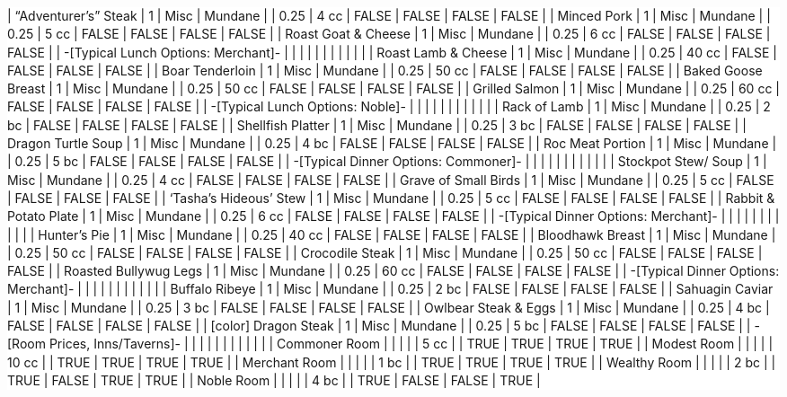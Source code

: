 | “Adventurer’s” Steak                 | 1 | Misc | Mundane |            | 0.25   | 4 cc  | FALSE         | FALSE        | FALSE        | FALSE          |
| Minced Pork                             | 1 | Misc | Mundane |            | 0.25   | 5 cc  | FALSE         | FALSE        | FALSE        | FALSE          |
| Roast Goat & Cheese                     | 1 | Misc | Mundane |            | 0.25   | 6 cc  | FALSE         | FALSE        | FALSE        | FALSE          |
| -[Typical Lunch Options: Merchant]-     |   |      |         |            |        |       |               |              |              |                |
| Roast Lamb & Cheese                     | 1 | Misc | Mundane |            | 0.25   | 40 cc | FALSE         | FALSE        | FALSE        | FALSE          |
| Boar Tenderloin                         | 1 | Misc | Mundane |            | 0.25   | 50 cc | FALSE         | FALSE        | FALSE        | FALSE          |
| Baked Goose Breast                      | 1 | Misc | Mundane |            | 0.25   | 50 cc | FALSE         | FALSE        | FALSE        | FALSE          |
| Grilled Salmon                          | 1 | Misc | Mundane |            | 0.25   | 60 cc | FALSE         | FALSE        | FALSE        | FALSE          |
| -[Typical Lunch Options: Noble]-        |   |      |         |            |        |       |               |              |              |                |
| Rack of Lamb                            | 1 | Misc | Mundane |            | 0.25   | 2 bc  | FALSE         | FALSE        | FALSE        | FALSE          |
| Shellfish Platter                       | 1 | Misc | Mundane |            | 0.25   | 3 bc  | FALSE         | FALSE        | FALSE        | FALSE          |
| Dragon Turtle Soup                      | 1 | Misc | Mundane |            | 0.25   | 4 bc  | FALSE         | FALSE        | FALSE        | FALSE          |
| Roc Meat Portion                        | 1 | Misc | Mundane |            | 0.25   | 5 bc  | FALSE         | FALSE        | FALSE        | FALSE          |
| -[Typical Dinner Options: Commoner]-    |   |      |         |            |        |       |               |              |              |                |
| Stockpot Stew/ Soup                     | 1 | Misc | Mundane |            | 0.25   | 4 cc  | FALSE         | FALSE        | FALSE        | FALSE          |
| Grave of Small Birds                    | 1 | Misc | Mundane |            | 0.25   | 5 cc  | FALSE         | FALSE        | FALSE        | FALSE          |
| ‘Tasha’s Hideous’ Stew               | 1 | Misc | Mundane |            | 0.25   | 5 cc  | FALSE         | FALSE        | FALSE        | FALSE          |
| Rabbit & Potato Plate                   | 1 | Misc | Mundane |            | 0.25   | 6 cc  | FALSE         | FALSE        | FALSE        | FALSE          |
| -[Typical Dinner Options: Merchant]-    |   |      |         |            |        |       |               |              |              |                |
| Hunter’s Pie                           | 1 | Misc | Mundane |            | 0.25   | 40 cc | FALSE         | FALSE        | FALSE        | FALSE          |
| Bloodhawk Breast                        | 1 | Misc | Mundane |            | 0.25   | 50 cc | FALSE         | FALSE        | FALSE        | FALSE          |
| Crocodile Steak                         | 1 | Misc | Mundane |            | 0.25   | 50 cc | FALSE         | FALSE        | FALSE        | FALSE          |
| Roasted Bullywug Legs                   | 1 | Misc | Mundane |            | 0.25   | 60 cc | FALSE         | FALSE        | FALSE        | FALSE          |
| -[Typical Dinner Options: Merchant]-    |   |      |         |            |        |       |               |              |              |                |
| Buffalo Ribeye                          | 1 | Misc | Mundane |            | 0.25   | 2 bc  | FALSE         | FALSE        | FALSE        | FALSE          |
| Sahuagin Caviar                         | 1 | Misc | Mundane |            | 0.25   | 3 bc  | FALSE         | FALSE        | FALSE        | FALSE          |
| Owlbear Steak & Eggs                    | 1 | Misc | Mundane |            | 0.25   | 4 bc  | FALSE         | FALSE        | FALSE        | FALSE          |
| [color] Dragon Steak                    | 1 | Misc | Mundane |            | 0.25   | 5 bc  | FALSE         | FALSE        | FALSE        | FALSE          |
| -[Room Prices, Inns/Taverns]-           |   |      |         |            |        |       |               |              |              |                |
| Commoner Room                           |   |      |         |            | 5 cc   |       | TRUE          | TRUE         | TRUE         | TRUE           |
| Modest Room                             |   |      |         |            | 10 cc  |       | TRUE          | TRUE         | TRUE         | TRUE           |
| Merchant Room                           |   |      |         |            | 1 bc   |       | TRUE          | TRUE         | TRUE         | TRUE           |
| Wealthy Room                            |   |      |         |            | 2 bc   |       | TRUE          | FALSE        | TRUE         | TRUE           |
| Noble Room                              |   |      |         |            | 4 bc   |       | TRUE          | FALSE        | FALSE        | TRUE           |

